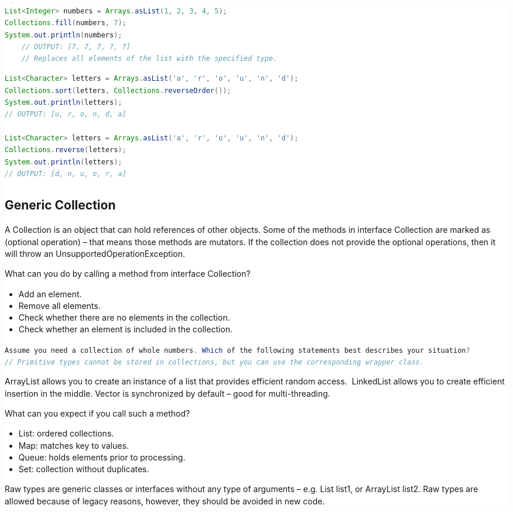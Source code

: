 ```java
List<Integer> numbers = Arrays.asList(1, 2, 3, 4, 5);
Collections.fill(numbers, 7);
System.out.println(numbers);
    // OUTPUT: [7, 7, 7, 7, 7]
    // Replaces all elements of the list with the specified type.
```

```java
List<Character> letters = Arrays.asList('a', 'r', 'o', 'u', 'n', 'd');
Collections.sort(letters, Collections.reverseOrder());
System.out.println(letters);
// OUTPUT: [u, r, o, n, d, a]

List<Character> letters = Arrays.asList('a', 'r', 'o', 'u', 'n', 'd');
Collections.reverse(letters);
System.out.println(letters);
// OUTPUT: [d, n, u, o, r, a]
```

## Generic Collection

A Collection is an object that can hold references of other objects.
Some of the methods in interface Collection are marked as (optional operation) – that means those methods are mutators.
If the collection does not provide the optional operations, then it will throw an UnsupportedOperationException.

What can you do by calling a method from interface Collection?
- Add an element.
- Remove all elements.
- Check whether there are no elements in the collection.
- Check whether an element is included in the collection.

```java
Assume you need a collection of whole numbers. Which of the following statements best describes your situation?
// Primitive types cannot be stored in collections, but you can use the corresponding wrapper class.
```

ArrayList allows you to create an instance of a list that provides efficient random access. 
LinkedList allows you to create efficient insertion in the middle.
Vector is synchronized by default – good for multi-threading.

What can you expect if you call such a method?
- List: ordered collections.
- Map: matches key to values.
- Queue: holds elements prior to processing.
- Set: collection without duplicates.

Raw types are generic classes or interfaces without any type of arguments – e.g. List list1, or ArrayList list2.
Raw types are allowed because of legacy reasons, however, they should be avoided in new code.
